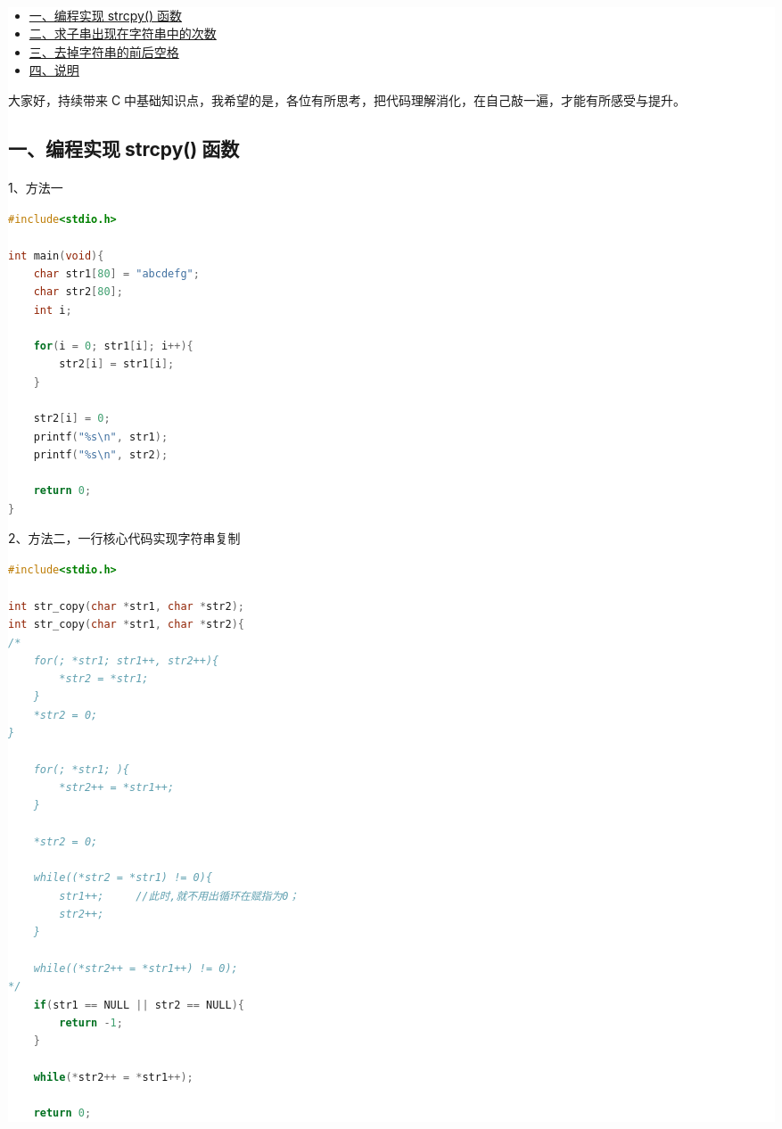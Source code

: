 - [一、编程实现 strcpy() 函数](#一编程实现-strcpy-函数)
- [二、求子串出现在字符串中的次数](#二求子串出现在字符串中的次数)
- [三、去掉字符串的前后空格](#三去掉字符串的前后空格)
- [四、说明](#四说明)

大家好，持续带来 C 中基础知识点，我希望的是，各位有所思考，把代码理解消化，在自己敲一遍，才能有所感受与提升。

## 一、编程实现 strcpy() 函数

1、方法一

```c
#include<stdio.h>

int main(void){
    char str1[80] = "abcdefg";
    char str2[80];
    int i;

    for(i = 0; str1[i]; i++){
        str2[i] = str1[i];
    }   

    str2[i] = 0;
    printf("%s\n", str1);
    printf("%s\n", str2);

    return 0;
}
```

2、方法二，一行核心代码实现字符串复制

```c
#include<stdio.h>

int str_copy(char *str1, char *str2);
int str_copy(char *str1, char *str2){
/*  
    for(; *str1; str1++, str2++){
        *str2 = *str1;
    }
    *str2 = 0;
}

    for(; *str1; ){
        *str2++ = *str1++;
    }

    *str2 = 0;

    while((*str2 = *str1) != 0){
        str1++;     //此时,就不用出循环在赋指为0；
        str2++;
    }

    while((*str2++ = *str1++) != 0);
*/  
    if(str1 == NULL || str2 == NULL){
        return -1; 
    }

    while(*str2++ = *str1++);

    return 0;

```